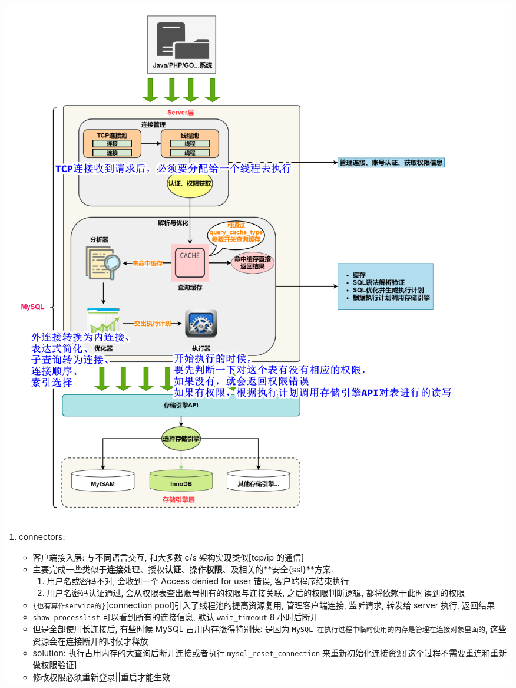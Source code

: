 ![avatar](/static/image/db/mysql-connector.png)

1. connectors:

   - 客户端接入层: 与不同语言交互, 和大多数 c/s 架构实现类似[tcp/ip 的通信]
   - 主要完成一些类似于**连接**处理、授权**认证**、操作**权限**、及相关的**安全{ssl}**方案.
     1. 用户名或密码不对, 会收到一个 Access denied for user 错误, 客户端程序结束执行
     2. 用户名密码认证通过, 会从权限表查出账号拥有的权限与连接关联, 之后的权限判断逻辑, 都将依赖于此时读到的权限
   - `{也有算作service的}`[connection pool]引入了线程池的提高资源复用, 管理客户端连接, 监听请求, 转发给 server 执行, 返回结果
   - `show processlist` 可以看到所有的连接信息, 默认 `wait_timeout` 8 小时后断开
   - 但是全部使用长连接后, 有些时候 MySQL 占用内存涨得特别快: 是因为 `MySQL 在执行过程中临时使用的内存是管理在连接对象里面的`, 这些资源会在连接断开的时候才释放
   - solution: 执行占用内存的大查询后断开连接或者执行 `mysql_reset_connection` 来重新初始化连接资源[这个过程不需要重连和重新做权限验证]
   - 修改权限必须重新登录||重启才能生效
